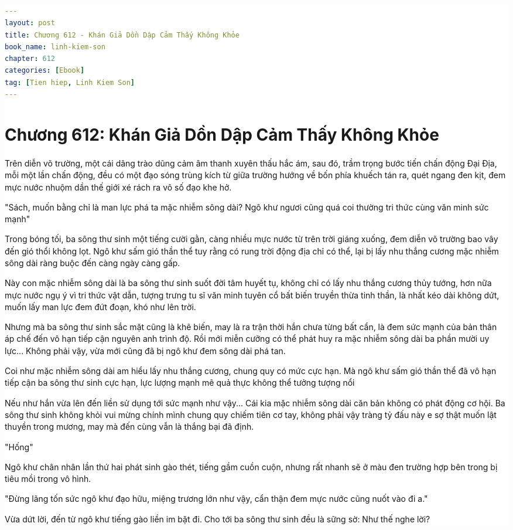 ```yaml
---
layout: post
title: Chương 612 - Khán Giả Dồn Dập Cảm Thấy Không Khỏe
book_name: linh-kiem-son
chapter: 612
categories: [Ebook]
tag: [Tien hiep, Linh Kiem Son]
---
```


# Chương 612: Khán Giả Dồn Dập Cảm Thấy Không Khỏe

Trên diễn võ trường, một cái dâng trào dũng cảm âm thanh xuyên thấu hắc ám, sau đó, trầm trọng bước tiến chấn động Đại Địa, mỗi một lần chấn động, đều có một đạo sóng trùng kích từ giữa trường hướng về bốn phía khuếch tán ra, quét ngang đen kịt, đem mực nước nhuộm dần thế giới xé rách ra vô số đạo khe hở.

"Sách, muốn bằng chỉ là man lực phá ta mặc nhiễm sông dài? Ngô khư ngươi cũng quá coi thường tri thức cùng văn minh sức mạnh"

Trong bóng tối, ba sông thư sinh một tiếng cười gằn, càng nhiều mực nước từ trên trời giáng xuống, đem diễn võ trường bao vây đến gió thổi không lọt. Ngô khư sấm gió thần thể tuy rằng có rung trời động địa chỉ có thể, lại bị lấy nhu thắng cương mặc nhiễm sông dài ràng buộc đến càng ngày càng gấp.

Này con mặc nhiễm sông dài là ba sông thư sinh suốt đời tâm huyết tụ, không chỉ có lấy nhu thắng cương thủy tướng, hơn nữa mực nước ngụ ý vì tri thức vật dẫn, tượng trưng tu sĩ văn minh tuyên cổ bất biến truyền thừa tinh thần, là nhất kéo dài không dứt, muốn lấy man lực đem đứt đoạn, khó như lên trời.

Nhưng mà ba sông thư sinh sắc mặt cũng là khẽ biến, may là ra trận thời hắn chưa từng bất cẩn, là đem sức mạnh của bản thân áp chế đến vô hạn tiếp cận nguyên anh trình độ. Rồi mới miễn cưỡng có thể phát huy ra mặc nhiễm sông dài ba phần mười uy lực... Không phải vậy, vừa mới cũng đã bị ngô khư đem sông dài phá tan.

Coi như mặc nhiễm sông dài am hiểu lấy nhu thắng cương, chung quy có mức cực hạn. Mà ngô khư sấm gió thần thể đã vô hạn tiếp cận ba sông thư sinh cực hạn, lực lượng mạnh mẽ quả thực không thể tưởng tượng nổi

Nếu như hắn vừa lên đến liền sử dụng tới sức mạnh như vậy... Cái kia mặc nhiễm sông dài căn bản không có phát động cơ hội. Ba sông thư sinh không khỏi vui mừng chính mình chung quy chiếm tiên cơ tay, không phải vậy tràng tỷ đấu này e sợ thật muốn lật thuyền trong mương, may mà đến cùng vẫn là thắng bại đã định.

"Hống"

Ngô khư chân nhân lần thứ hai phát sinh gào thét, tiếng gầm cuồn cuộn, nhưng rất nhanh sẽ ở màu đen trường hợp bên trong bị tiêu mồi trong vô hình.

"Đừng lãng tốn sức ngô khư đạo hữu, miệng trương lớn như vậy, cẩn thận đem mực nước cũng nuốt vào đi a."

Vừa dứt lời, đến từ ngô khư tiếng gào liền im bặt đi. Cho tới ba sông thư sinh đều là sững sờ: Như thế nghe lời?
